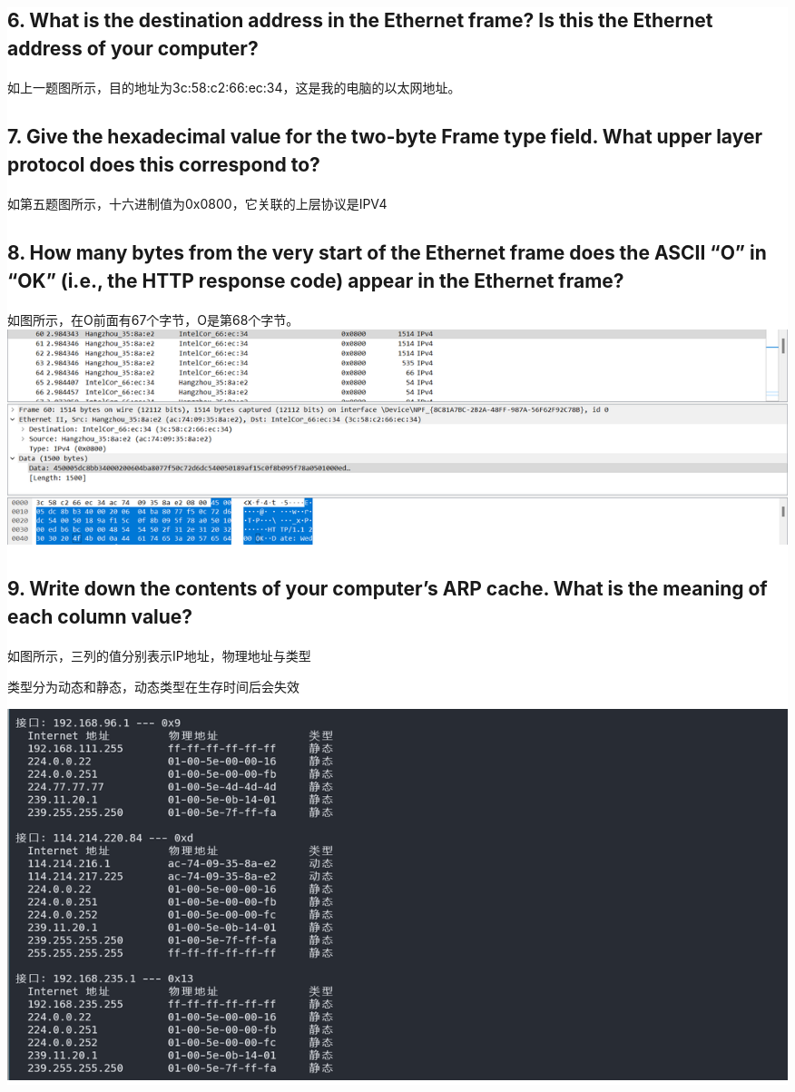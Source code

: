 ## 6. What is the destination address in the Ethernet frame? Is this the Ethernet address of your computer? 

如上一题图所示，目的地址为3c:58:c2:66:ec:34，这是我的电脑的以太网地址。

## 7. Give the hexadecimal value for the two-byte Frame type field. What upper layer protocol does this correspond to?

如第五题图所示，十六进制值为0x0800，它关联的上层协议是IPV4

## 8. How many bytes from the very start of the Ethernet frame does the ASCII “O” in “OK” (i.e., the HTTP response code) appear in the Ethernet frame?

 如图所示，在O前面有67个字节，O是第68个字节。![image-20221123145247375](image/8.1.png)

## 9. Write down the contents of your computer’s ARP cache. What is the meaning of each column value?

如图所示，三列的值分别表示IP地址，物理地址与类型

类型分为动态和静态，动态类型在生存时间后会失效

![image-20221123145751304](image/9.1.png)
